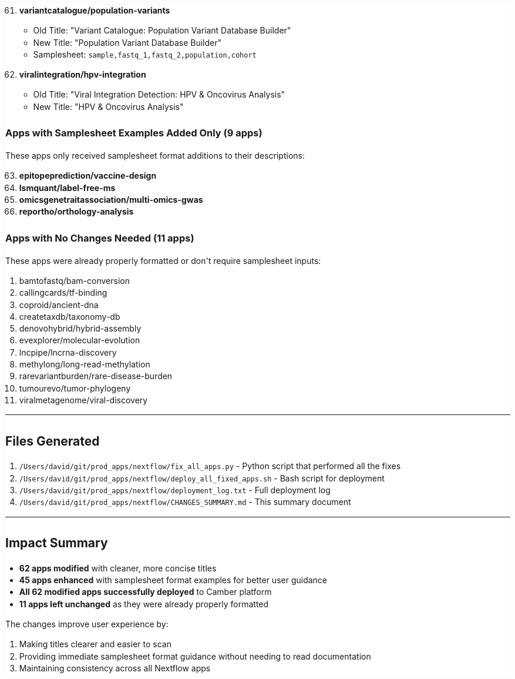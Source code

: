 61. **variantcatalogue/population-variants**
    - Old Title: "Variant Catalogue: Population Variant Database Builder"
    - New Title: "Population Variant Database Builder"
    - Samplesheet: `sample,fastq_1,fastq_2,population,cohort`

62. **viralintegration/hpv-integration**
    - Old Title: "Viral Integration Detection: HPV & Oncovirus Analysis"
    - New Title: "HPV & Oncovirus Analysis"

### Apps with Samplesheet Examples Added Only (9 apps)

These apps only received samplesheet format additions to their descriptions:

63. **epitopeprediction/vaccine-design**
64. **lsmquant/label-free-ms**
65. **omicsgenetraitassociation/multi-omics-gwas**
66. **reportho/orthology-analysis**

### Apps with No Changes Needed (11 apps)

These apps were already properly formatted or don't require samplesheet inputs:

1. bamtofastq/bam-conversion
2. callingcards/tf-binding
3. coproid/ancient-dna
4. createtaxdb/taxonomy-db
5. denovohybrid/hybrid-assembly
6. evexplorer/molecular-evolution
7. lncpipe/lncrna-discovery
8. methylong/long-read-methylation
9. rarevariantburden/rare-disease-burden
10. tumourevo/tumor-phylogeny
11. viralmetagenome/viral-discovery

---

## Files Generated

1. `/Users/david/git/prod_apps/nextflow/fix_all_apps.py` - Python script that performed all the fixes
2. `/Users/david/git/prod_apps/nextflow/deploy_all_fixed_apps.sh` - Bash script for deployment
3. `/Users/david/git/prod_apps/nextflow/deployment_log.txt` - Full deployment log
4. `/Users/david/git/prod_apps/nextflow/CHANGES_SUMMARY.md` - This summary document

---

## Impact Summary

- **62 apps modified** with cleaner, more concise titles
- **45 apps enhanced** with samplesheet format examples for better user guidance
- **All 62 modified apps successfully deployed** to Camber platform
- **11 apps left unchanged** as they were already properly formatted

The changes improve user experience by:
1. Making titles clearer and easier to scan
2. Providing immediate samplesheet format guidance without needing to read documentation
3. Maintaining consistency across all Nextflow apps
